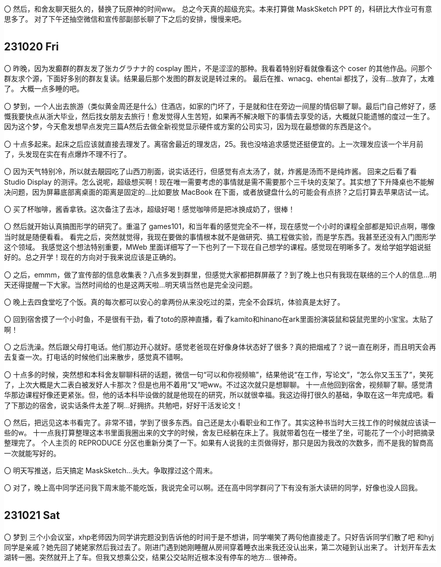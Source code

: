 〇 然后，和舍友聊天挺久的，替换了玩原神的时间ww。
总之今天真的超级充实。本来打算做 MaskSketch PPT 的，科研比大作业可有意思多了。
对了下午还抽空微信和宣传部副部长聊了下之后的安排，慢慢来吧。

## 231020 Fri

〇 昨晚，因为发癫群的群友发了张カグラナナ的 cosplay 图片，不是涩涩的那种。我看着特别好看就像看这个 coser 的其他作品。问那个群友求个源，下面好多别的群友复读。结果最后那个发图的群友说是转过来的。
最后在推、wnacg、ehentai 都找了，没有...放弃了，太难了。
大概一点多睡的吧。

〇 梦到，一个人出去旅游（类似黄金周还是什么）住酒店，如家的门坏了，于是就和住在旁边一间屋的情侣聊了聊。最后门自己修好了，感慨我要快点从浙大毕业，然后找女朋友去旅行！愈发觉得人生苦短，如果再不解决眼下的事情去享受的话，大概就只能遗憾的度过一生了。
因为这个梦，今天愈发想早点发完三篇A然后去做全新视觉显示硬件或方案的公司实习，因为现在最想做的东西是这个。

〇 十点多起来。起床之后应该就直接去理发了。离宿舍最近的理发店，25。我也没啥追求感觉还挺便宜的。上一次理发应该一个半月前了，头发现在实在有点爆炸不理不行了。

〇 因为天气特别冷，所以就去靚园吃了山西刀削面，说实话还行，但感觉有点太汤了，就，炸酱是汤而不是纯炸酱。
回来之后看了看 Studio Display 的测评。怎么说呢，超级想买啊！现在唯一需要考虑的事情就是需不需要那个三千块的支架了。其实想了下升降桌也不能解决问题，因为屏幕底部离桌面的距离是固定的...比如要放 MacBook 在下面，或者放键盘什么的可能会有点挤？之后打算去苹果店试一试。

〇 买了杯咖啡，酱香拿铁。这次备注了去冰，超级好喝！感觉咖啡师是把冰换成奶了，很棒！

〇 然后就开始认真搞图形学的研究了。重温了 games101，和当年看的感觉完全不一样，现在感觉一个小时的课程全部都是知识点啊，哪像当时就是随便看看。
看完之后，突然就觉得，我现在要做的事情根本就不是做研究、搞工程做实验，而是学东西。我甚至还没有入门图形学这个领域。
我感觉这个想法特别重要，MWeb 里面详细写了一下也列了一下现在自己想学的课程。感觉现在明晰多了。发给学姐学姐说挺好的。总之开学！现在的方向对于我来说应该是正确的。

〇 之后，emmm，做了宣传部的信息收集表？八点多发到群里，但感觉大家都把群屏蔽了？到了晚上也只有我现在联络的三个人的信息...明天还得提醒一下大家。当然时间给的也是这两天啦...明天填当然也是完全没问题。

〇 晚上去四食堂吃了个饭。真的每次都可以安心的拿两份从来没吃过的菜，完全不会踩坑，体验真是太好了。

〇 回到宿舍摸了一个小时鱼，不是很有干劲，看了toto的原神直播，看了kamito和hinano在ark里面扮演袋鼠和袋鼠兜里的小宝宝。太贴了啊！

〇 之后洗澡。然后跟父母打电话。他们那边开心就好。感觉老爸现在好像身体状态好了很多？真的把烟戒了？说一直在刷牙，而且明天会再去复查一次。打电话的时候他们出来散步，感觉真不错啊。

〇 十点多的时候，突然想和本科舍友聊聊科研的话题，微信一句“可以和你视频嘛”，结果他说“在工作，写论文”，“怎么你又玉玉了”，笑死了，上次大概是大二表白被发好人卡那次？但是也用不着用“又”吧ww。不过这次就只是想聊聊。
十一点他回到宿舍，视频聊了聊。感觉清华那边课程好像还更紧张。但，他的话本科毕设做的就是他现在的研究，所以就很幸福。我这边得打很久的基础，争取在这一年完成吧。看了下那边的宿舍，说实话条件太差了啊...好拥挤。共勉吧，好好干活发论文！

〇 然后，把远见这本书看完了。非常不错，学到了很多东西。自己还是太小看职业和工作了。其实这种书当时大三找工作的时候就应该读一些的w。
十一点我打算整理这本书里面我圈出来的文字的时候，舍友已经躺在床上了。我就带着包在一楼坐了坐，可能花了一个小时把摘录整理完了。
个人主页的 REPRODUCE 分区也重新分类了一下。如果有人说我的主页做得好，那只是因为我改的次数多，而不是我的智商高一次就能写好的。

〇 明天写推送，后天搞定 MaskSketch...头大。争取撑过这个周末。

〇 对了，晚上高中同学还问我下周末能不能吃饭，我说完全可以啊。还在高中同学群问了下有没有浙大读研的同学，好像也没人回我。

## 231021 Sat

〇 梦到
三个小会议室，xhp老师因为同学讲完题没到告诉他的时间于是不想讲，同学嘲笑了两句他直接走了。只好告诉同学们散了吧
和hyj同学是亲戚？她先回了姥姥家然后我过去了。刚进门遇到她刚睡醒从房间穿着睡衣出来我还没认出来，第二次碰到认出来了。
计划开车去太湖转一圈。突然就开上了车。但我又想乘公交，结果公交站附近根本没有停车的地方...
很神奇。
